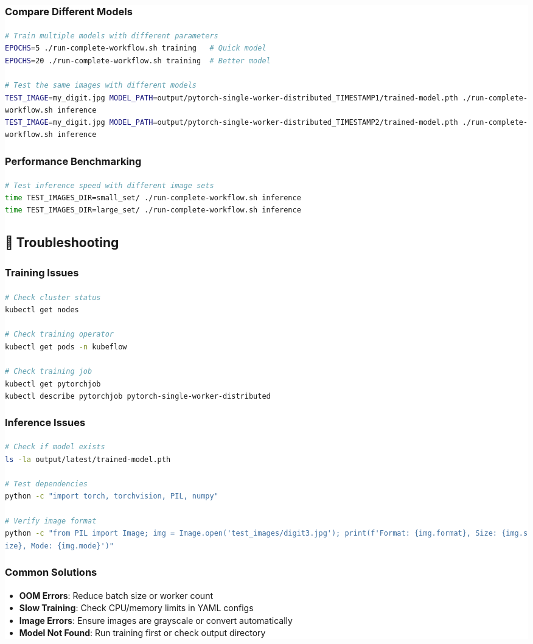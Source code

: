 ### Compare Different Models
```bash
# Train multiple models with different parameters
EPOCHS=5 ./run-complete-workflow.sh training   # Quick model
EPOCHS=20 ./run-complete-workflow.sh training  # Better model

# Test the same images with different models
TEST_IMAGE=my_digit.jpg MODEL_PATH=output/pytorch-single-worker-distributed_TIMESTAMP1/trained-model.pth ./run-complete-workflow.sh inference
TEST_IMAGE=my_digit.jpg MODEL_PATH=output/pytorch-single-worker-distributed_TIMESTAMP2/trained-model.pth ./run-complete-workflow.sh inference
```



### Performance Benchmarking
```bash
# Test inference speed with different image sets
time TEST_IMAGES_DIR=small_set/ ./run-complete-workflow.sh inference
time TEST_IMAGES_DIR=large_set/ ./run-complete-workflow.sh inference
```

## 🐛 Troubleshooting

### Training Issues
```bash
# Check cluster status
kubectl get nodes

# Check training operator
kubectl get pods -n kubeflow

# Check training job
kubectl get pytorchjob
kubectl describe pytorchjob pytorch-single-worker-distributed
```

### Inference Issues
```bash
# Check if model exists
ls -la output/latest/trained-model.pth

# Test dependencies
python -c "import torch, torchvision, PIL, numpy"

# Verify image format
python -c "from PIL import Image; img = Image.open('test_images/digit3.jpg'); print(f'Format: {img.format}, Size: {img.size}, Mode: {img.mode}')"
```

### Common Solutions
- **OOM Errors**: Reduce batch size or worker count
- **Slow Training**: Check CPU/memory limits in YAML configs
- **Image Errors**: Ensure images are grayscale or convert automatically
- **Model Not Found**: Run training first or check output directory

